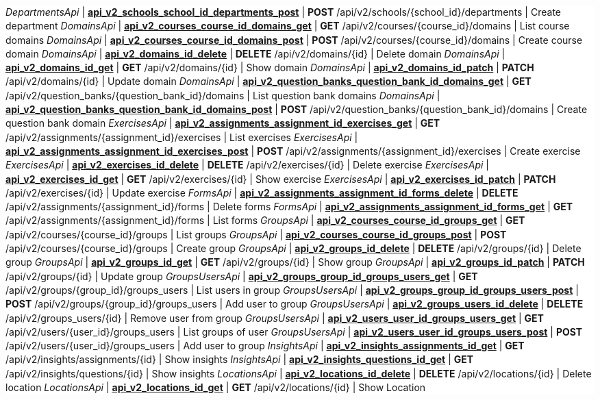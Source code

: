 *DepartmentsApi* | [**api_v2_schools_school_id_departments_post**](docs/DepartmentsApi.md#api_v2_schools_school_id_departments_post) | **POST** /api/v2/schools/{school_id}/departments | Create department
*DomainsApi* | [**api_v2_courses_course_id_domains_get**](docs/DomainsApi.md#api_v2_courses_course_id_domains_get) | **GET** /api/v2/courses/{course_id}/domains | List course domains
*DomainsApi* | [**api_v2_courses_course_id_domains_post**](docs/DomainsApi.md#api_v2_courses_course_id_domains_post) | **POST** /api/v2/courses/{course_id}/domains | Create course domain
*DomainsApi* | [**api_v2_domains_id_delete**](docs/DomainsApi.md#api_v2_domains_id_delete) | **DELETE** /api/v2/domains/{id} | Delete domain
*DomainsApi* | [**api_v2_domains_id_get**](docs/DomainsApi.md#api_v2_domains_id_get) | **GET** /api/v2/domains/{id} | Show domain
*DomainsApi* | [**api_v2_domains_id_patch**](docs/DomainsApi.md#api_v2_domains_id_patch) | **PATCH** /api/v2/domains/{id} | Update domain
*DomainsApi* | [**api_v2_question_banks_question_bank_id_domains_get**](docs/DomainsApi.md#api_v2_question_banks_question_bank_id_domains_get) | **GET** /api/v2/question_banks/{question_bank_id}/domains | List question bank domains
*DomainsApi* | [**api_v2_question_banks_question_bank_id_domains_post**](docs/DomainsApi.md#api_v2_question_banks_question_bank_id_domains_post) | **POST** /api/v2/question_banks/{question_bank_id}/domains | Create question bank domain
*ExercisesApi* | [**api_v2_assignments_assignment_id_exercises_get**](docs/ExercisesApi.md#api_v2_assignments_assignment_id_exercises_get) | **GET** /api/v2/assignments/{assignment_id}/exercises | List exercises
*ExercisesApi* | [**api_v2_assignments_assignment_id_exercises_post**](docs/ExercisesApi.md#api_v2_assignments_assignment_id_exercises_post) | **POST** /api/v2/assignments/{assignment_id}/exercises | Create exercise
*ExercisesApi* | [**api_v2_exercises_id_delete**](docs/ExercisesApi.md#api_v2_exercises_id_delete) | **DELETE** /api/v2/exercises/{id} | Delete exercise
*ExercisesApi* | [**api_v2_exercises_id_get**](docs/ExercisesApi.md#api_v2_exercises_id_get) | **GET** /api/v2/exercises/{id} | Show exercise
*ExercisesApi* | [**api_v2_exercises_id_patch**](docs/ExercisesApi.md#api_v2_exercises_id_patch) | **PATCH** /api/v2/exercises/{id} | Update exercise
*FormsApi* | [**api_v2_assignments_assignment_id_forms_delete**](docs/FormsApi.md#api_v2_assignments_assignment_id_forms_delete) | **DELETE** /api/v2/assignments/{assignment_id}/forms | Delete forms
*FormsApi* | [**api_v2_assignments_assignment_id_forms_get**](docs/FormsApi.md#api_v2_assignments_assignment_id_forms_get) | **GET** /api/v2/assignments/{assignment_id}/forms | List forms
*GroupsApi* | [**api_v2_courses_course_id_groups_get**](docs/GroupsApi.md#api_v2_courses_course_id_groups_get) | **GET** /api/v2/courses/{course_id}/groups | List groups
*GroupsApi* | [**api_v2_courses_course_id_groups_post**](docs/GroupsApi.md#api_v2_courses_course_id_groups_post) | **POST** /api/v2/courses/{course_id}/groups | Create group
*GroupsApi* | [**api_v2_groups_id_delete**](docs/GroupsApi.md#api_v2_groups_id_delete) | **DELETE** /api/v2/groups/{id} | Delete group
*GroupsApi* | [**api_v2_groups_id_get**](docs/GroupsApi.md#api_v2_groups_id_get) | **GET** /api/v2/groups/{id} | Show group
*GroupsApi* | [**api_v2_groups_id_patch**](docs/GroupsApi.md#api_v2_groups_id_patch) | **PATCH** /api/v2/groups/{id} | Update group
*GroupsUsersApi* | [**api_v2_groups_group_id_groups_users_get**](docs/GroupsUsersApi.md#api_v2_groups_group_id_groups_users_get) | **GET** /api/v2/groups/{group_id}/groups_users | List users in group
*GroupsUsersApi* | [**api_v2_groups_group_id_groups_users_post**](docs/GroupsUsersApi.md#api_v2_groups_group_id_groups_users_post) | **POST** /api/v2/groups/{group_id}/groups_users | Add user to group
*GroupsUsersApi* | [**api_v2_groups_users_id_delete**](docs/GroupsUsersApi.md#api_v2_groups_users_id_delete) | **DELETE** /api/v2/groups_users/{id} | Remove user from group
*GroupsUsersApi* | [**api_v2_users_user_id_groups_users_get**](docs/GroupsUsersApi.md#api_v2_users_user_id_groups_users_get) | **GET** /api/v2/users/{user_id}/groups_users | List groups of user
*GroupsUsersApi* | [**api_v2_users_user_id_groups_users_post**](docs/GroupsUsersApi.md#api_v2_users_user_id_groups_users_post) | **POST** /api/v2/users/{user_id}/groups_users | Add user to group
*InsightsApi* | [**api_v2_insights_assignments_id_get**](docs/InsightsApi.md#api_v2_insights_assignments_id_get) | **GET** /api/v2/insights/assignments/{id} | Show insights
*InsightsApi* | [**api_v2_insights_questions_id_get**](docs/InsightsApi.md#api_v2_insights_questions_id_get) | **GET** /api/v2/insights/questions/{id} | Show insights
*LocationsApi* | [**api_v2_locations_id_delete**](docs/LocationsApi.md#api_v2_locations_id_delete) | **DELETE** /api/v2/locations/{id} | Delete location
*LocationsApi* | [**api_v2_locations_id_get**](docs/LocationsApi.md#api_v2_locations_id_get) | **GET** /api/v2/locations/{id} | Show Location